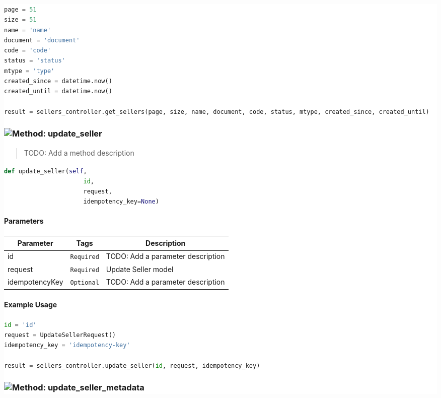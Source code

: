 ```python
page = 51
size = 51
name = 'name'
document = 'document'
code = 'code'
status = 'status'
mtype = 'type'
created_since = datetime.now()
created_until = datetime.now()

result = sellers_controller.get_sellers(page, size, name, document, code, status, mtype, created_since, created_until)

```


### <a name="update_seller"></a>![Method: ](https://apidocs.io/img/method.png ".SellersController.update_seller") update_seller

> TODO: Add a method description

```python
def update_seller(self,
                      id,
                      request,
                      idempotency_key=None)
```

#### Parameters

| Parameter | Tags | Description |
|-----------|------|-------------|
| id |  ``` Required ```  | TODO: Add a parameter description |
| request |  ``` Required ```  | Update Seller model |
| idempotencyKey |  ``` Optional ```  | TODO: Add a parameter description |



#### Example Usage

```python
id = 'id'
request = UpdateSellerRequest()
idempotency_key = 'idempotency-key'

result = sellers_controller.update_seller(id, request, idempotency_key)

```


### <a name="update_seller_metadata"></a>![Method: ](https://apidocs.io/img/method.png ".SellersController.update_seller_metadata") update_seller_metadata

